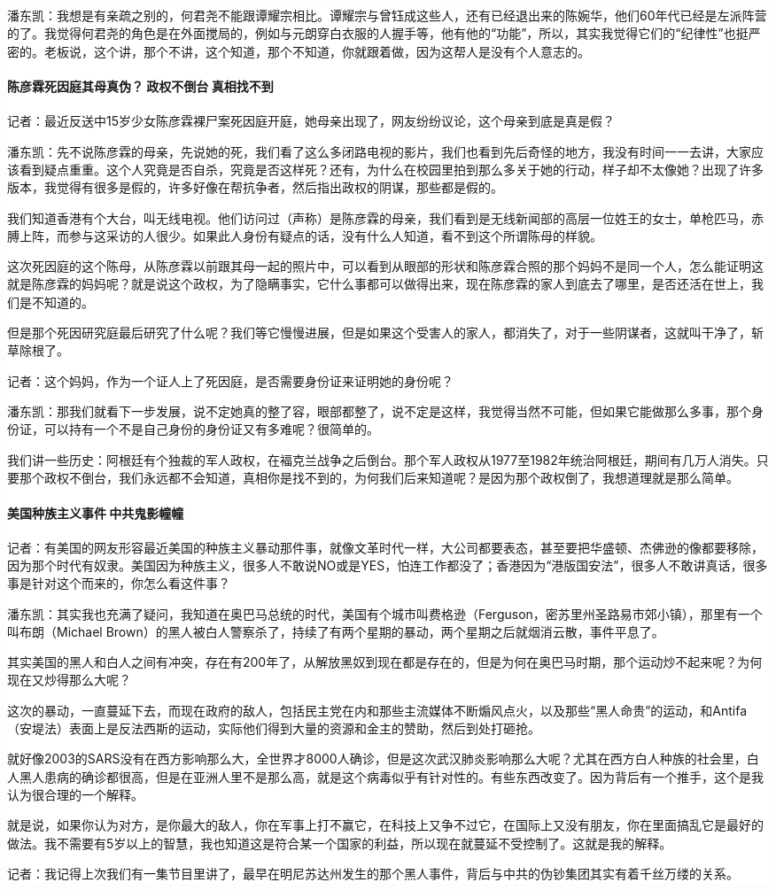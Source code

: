 <p>
 潘东凯：我想是有亲疏之别的，何君尧不能跟谭耀宗相比。谭耀宗与曾钰成这些人，还有已经退出来的陈婉华，他们60年代已经是左派阵营的了。我觉得何君尧的角色是在外面搅局的，例如与元朗穿白衣服的人握手等，他有他的“功能”，所以，其实我觉得它们的“纪律性”也挺严密的。老板说，这个讲，那个不讲，这个知道，那个不知道，你就跟着做，因为这帮人是没有个人意志的。
</p>
<h4>
 陈彦霖死因庭其母真伪？ 政权不倒台 真相找不到
</h4>
<p>
 记者：最近反送中15岁少女陈彦霖裸尸案死因庭开庭，她母亲出现了，网友纷纷议论，这个母亲到底是真是假？
</p>
<p>
 潘东凯：先不说陈彦霖的母亲，先说她的死，我们看了这么多闭路电视的影片，我们也看到先后奇怪的地方，我没有时间一一去讲，大家应该看到疑点重重。这个人究竟是否自杀，究竟是否这样死？还有，为什么在校园里拍到那么多关于她的行动，样子却不太像她？出现了许多版本，我觉得有很多是假的，许多好像在帮抗争者，然后指出政权的阴谋，那些都是假的。
</p>
<p>
 我们知道香港有个大台，叫无线电视。他们访问过（声称）是陈彦霖的母亲，我们看到是无线新闻部的高层一位姓王的女士，单枪匹马，赤膊上阵，而参与这采访的人很少。如果此人身份有疑点的话，没有什么人知道，看不到这个所谓陈母的样貌。
</p>
<p>
 这次死因庭的这个陈母，从陈彦霖以前跟其母一起的照片中，可以看到从眼部的形状和陈彦霖合照的那个妈妈不是同一个人，怎么能证明这就是陈彦霖的妈妈呢？就是说这个政权，为了隐瞒事实，它什么事都可以做得出来，现在陈彦霖的家人到底去了哪里，是否还活在世上，我们是不知道的。
</p>
<p>
 但是那个死因研究庭最后研究了什么呢？我们等它慢慢进展，但是如果这个受害人的家人，都消失了，对于一些阴谋者，这就叫干净了，斩草除根了。
</p>
<p>
 记者：这个妈妈，作为一个证人上了死因庭，是否需要身份证来证明她的身份呢？
</p>
<p>
 潘东凯：那我们就看下一步发展，说不定她真的整了容，眼部都整了，说不定是这样，我觉得当然不可能，但如果它能做那么多事，那个身份证，可以持有一个不是自己身份的身份证又有多难呢？很简单的。
</p>
<p>
 我们讲一些历史：阿根廷有个独裁的军人政权，在褔克兰战争之后倒台。那个军人政权从1977至1982年统治阿根廷，期间有几万人消失。只要那个政权不倒台，我们永远都不会知道，真相你是找不到的，为何我们后来知道呢？是因为那个政权倒了，我想道理就是那么简单。
</p>
<h4>
 美国种族主义事件 中共鬼影幢幢
</h4>
<p>
 记者：有美国的网友形容最近美国的种族主义暴动那件事，就像文革时代一样，大公司都要表态，甚至要把华盛顿、杰佛逊的像都要移除，因为那个时代有奴隶。美国因为种族主义，很多人不敢说NO或是YES，怕连工作都没了；香港因为“港版国安法”，很多人不敢讲真话，很多事是针对这个而来的，你怎么看这件事？
</p>
<p>
 潘东凯：其实我也充满了疑问，我知道在奥巴马总统的时代，美国有个城市叫费格逊（Ferguson，密苏里州圣路易市郊小镇），那里有一个叫布朗（Michael Brown）的黑人被白人警察杀了，持续了有两个星期的暴动，两个星期之后就烟消云散，事件平息了。
</p>
<p>
 其实美国的黑人和白人之间有冲突，存在有200年了，从解放黑奴到现在都是存在的，但是为何在奥巴马时期，那个运动炒不起来呢？为何现在又炒得那么大呢？
</p>
<p>
 这次的暴动，一直蔓延下去，而现在政府的敌人，包括民主党在内和那些主流媒体不断煽风点火，以及那些“黑人命贵”的运动，和Antifa（安堤法）表面上是反法西斯的运动，实际他们得到大量的资源和金主的赞助，然后到处打砸抢。
</p>
<p>
 就好像2003的SARS没有在西方影响那么大，全世界才8000人确诊，但是这次武汉肺炎影响那么大呢？尤其在西方白人种族的社会里，白人黑人患病的确诊都很高，但是在亚洲人里不是那么高，就是这个病毒似乎有针对性的。有些东西改变了。因为背后有一个推手，这个是我认为很合理的一个解释。
</p>
<p>
 就是说，如果你认为对方，是你最大的敌人，你在军事上打不赢它，在科技上又争不过它，在国际上又没有朋友，你在里面搞乱它是最好的做法。我不需要有5岁以上的智慧，我也知道这是符合某一个国家的利益，所以现在就蔓延不受控制了。这就是我的解释。
</p>
<p>
 记者：我记得上次我们有一集节目里讲了，最早在明尼苏达州发生的那个黑人事件，背后与中共的伪钞集团其实有着千丝万缕的关系。
</p>